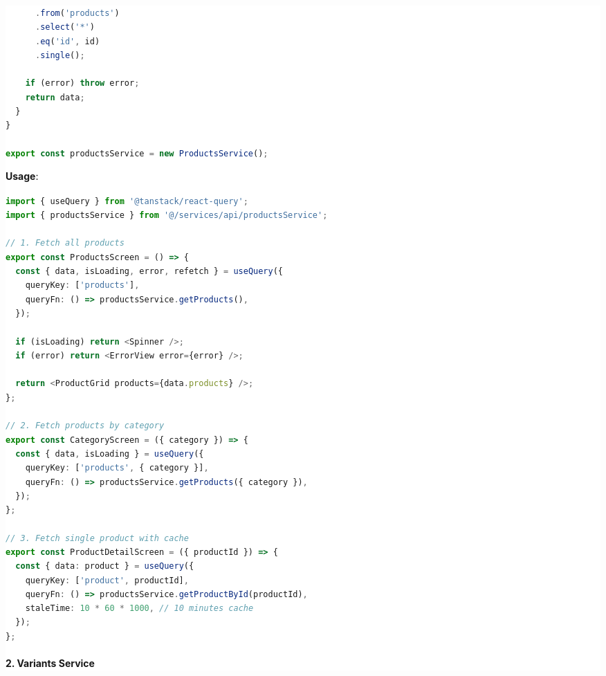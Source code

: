 ```typescript
      .from('products')
      .select('*')
      .eq('id', id)
      .single();

    if (error) throw error;
    return data;
  }
}

export const productsService = new ProductsService();
```

**Usage**:

```typescript
import { useQuery } from '@tanstack/react-query';
import { productsService } from '@/services/api/productsService';

// 1. Fetch all products
export const ProductsScreen = () => {
  const { data, isLoading, error, refetch } = useQuery({
    queryKey: ['products'],
    queryFn: () => productsService.getProducts(),
  });

  if (isLoading) return <Spinner />;
  if (error) return <ErrorView error={error} />;

  return <ProductGrid products={data.products} />;
};

// 2. Fetch products by category
export const CategoryScreen = ({ category }) => {
  const { data, isLoading } = useQuery({
    queryKey: ['products', { category }],
    queryFn: () => productsService.getProducts({ category }),
  });
};

// 3. Fetch single product with cache
export const ProductDetailScreen = ({ productId }) => {
  const { data: product } = useQuery({
    queryKey: ['product', productId],
    queryFn: () => productsService.getProductById(productId),
    staleTime: 10 * 60 * 1000, // 10 minutes cache
  });
};
```

#### 2. Variants Service
